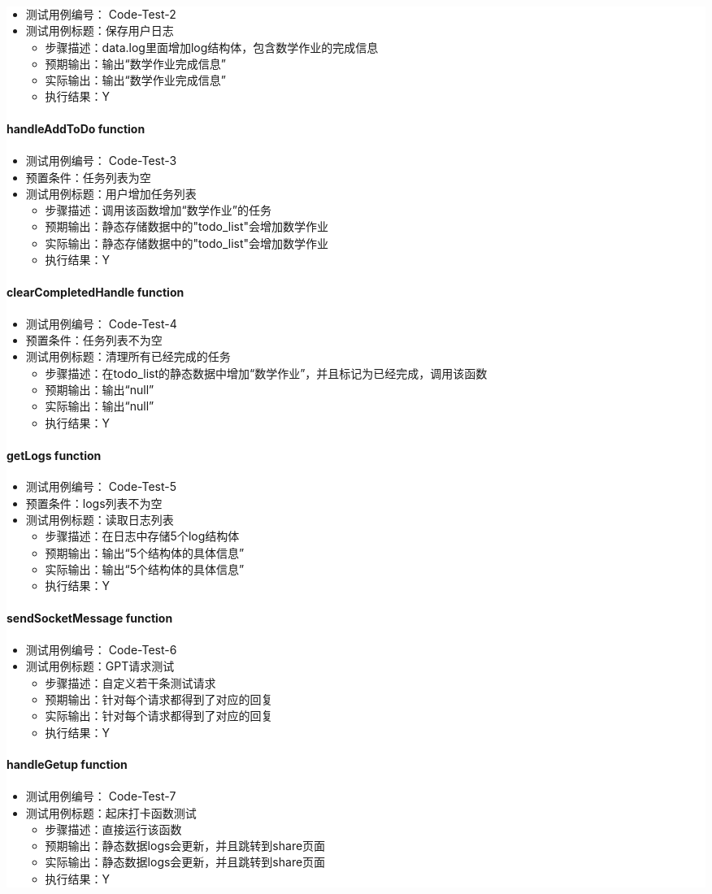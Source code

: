 - 测试用例编号： Code-Test-2
- 测试用例标题：保存用户日志
  - 步骤描述：data.log里面增加log结构体，包含数学作业的完成信息
  - 预期输出：输出“数学作业完成信息”
  - 实际输出：输出“数学作业完成信息”
  - 执行结果：Y


#### handleAddToDo function

- 测试用例编号： Code-Test-3
- 预置条件：任务列表为空
- 测试用例标题：用户增加任务列表
  - 步骤描述：调用该函数增加“数学作业”的任务
  - 预期输出：静态存储数据中的"todo_list"会增加数学作业
  - 实际输出：静态存储数据中的"todo_list"会增加数学作业
  - 执行结果：Y


#### clearCompletedHandle function

- 测试用例编号： Code-Test-4
- 预置条件：任务列表不为空
- 测试用例标题：清理所有已经完成的任务
  - 步骤描述：在todo_list的静态数据中增加“数学作业”，并且标记为已经完成，调用该函数
  - 预期输出：输出“null”
  - 实际输出：输出“null”
  - 执行结果：Y


#### getLogs function

- 测试用例编号： Code-Test-5
- 预置条件：logs列表不为空
- 测试用例标题：读取日志列表
  - 步骤描述：在日志中存储5个log结构体
  - 预期输出：输出“5个结构体的具体信息”
  - 实际输出：输出“5个结构体的具体信息”
  - 执行结果：Y


#### sendSocketMessage function

- 测试用例编号： Code-Test-6
- 测试用例标题：GPT请求测试
  - 步骤描述：自定义若干条测试请求
  - 预期输出：针对每个请求都得到了对应的回复
  - 实际输出：针对每个请求都得到了对应的回复
  - 执行结果：Y


#### handleGetup function

- 测试用例编号： Code-Test-7
- 测试用例标题：起床打卡函数测试
  - 步骤描述：直接运行该函数
  - 预期输出：静态数据logs会更新，并且跳转到share页面
  - 实际输出：静态数据logs会更新，并且跳转到share页面
  - 执行结果：Y
